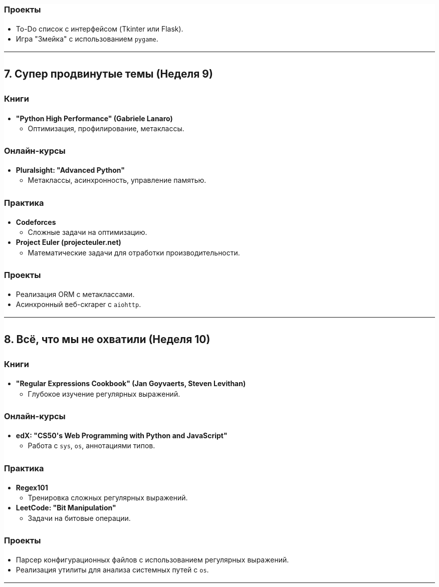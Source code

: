 ### Проекты
- To-Do список с интерфейсом (Tkinter или Flask).
- Игра "Змейка" с использованием `pygame`.

---

## 7. Супер продвинутые темы (Неделя 9)

### Книги
- **"Python High Performance" (Gabriele Lanaro)**  
  - Оптимизация, профилирование, метаклассы.

### Онлайн-курсы
- **Pluralsight: "Advanced Python"**  
  - Метаклассы, асинхронность, управление памятью.

### Практика
- **Codeforces**  
  - Сложные задачи на оптимизацию.
- **Project Euler (projecteuler.net)**  
  - Математические задачи для отработки производительности.

### Проекты
- Реализация ORM с метаклассами.
- Асинхронный веб-скraper с `aiohttp`.

---

## 8. Всё, что мы не охватили (Неделя 10)

### Книги
- **"Regular Expressions Cookbook" (Jan Goyvaerts, Steven Levithan)**  
  - Глубокое изучение регулярных выражений.

### Онлайн-курсы
- **edX: "CS50's Web Programming with Python and JavaScript"**  
  - Работа с `sys`, `os`, аннотациями типов.

### Практика
- **Regex101**  
  - Тренировка сложных регулярных выражений.
- **LeetCode: "Bit Manipulation"**  
  - Задачи на битовые операции.

### Проекты
- Парсер конфигурационных файлов с использованием регулярных выражений.
- Реализация утилиты для анализа системных путей с `os`.

---